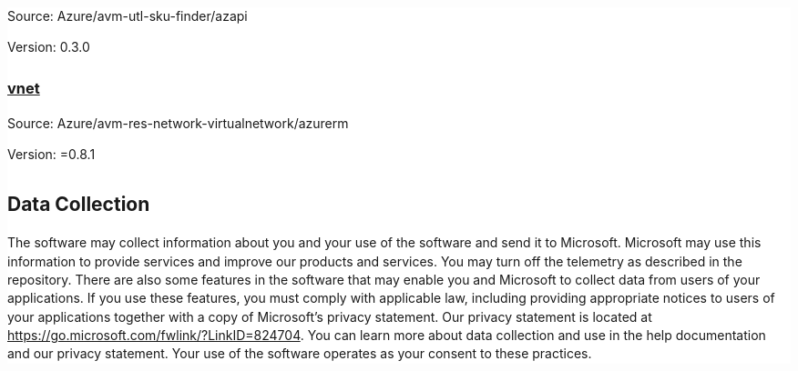 Source: Azure/avm-utl-sku-finder/azapi

Version: 0.3.0

### <a name="module_vnet"></a> [vnet](#module\_vnet)

Source: Azure/avm-res-network-virtualnetwork/azurerm

Version: =0.8.1


## Data Collection

The software may collect information about you and your use of the software and send it to Microsoft. Microsoft may use this information to provide services and improve our products and services. You may turn off the telemetry as described in the repository. There are also some features in the software that may enable you and Microsoft to collect data from users of your applications. If you use these features, you must comply with applicable law, including providing appropriate notices to users of your applications together with a copy of Microsoft’s privacy statement. Our privacy statement is located at <https://go.microsoft.com/fwlink/?LinkID=824704>. You can learn more about data collection and use in the help documentation and our privacy statement. Your use of the software operates as your consent to these practices.
